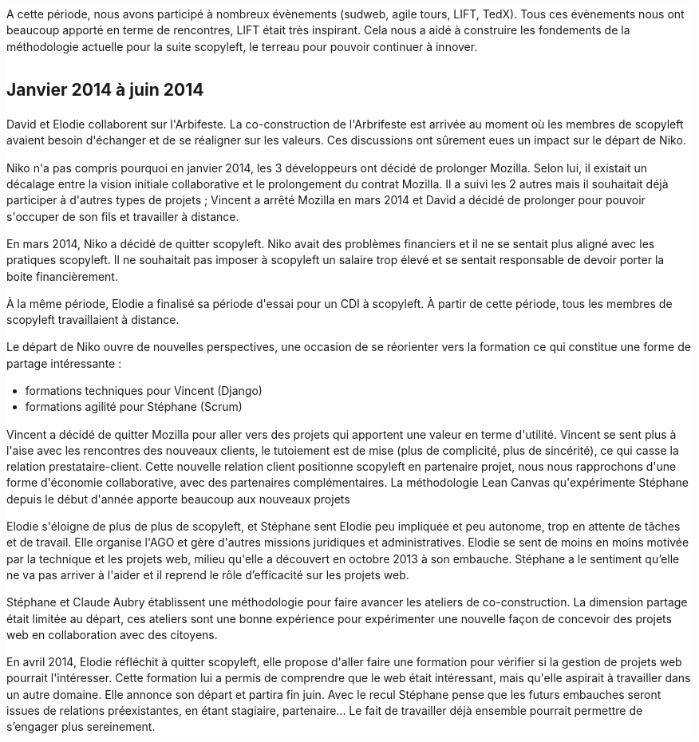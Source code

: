 A cette période, nous avons participé à nombreux évènements (sudweb, agile tours, LIFT, TedX). Tous ces évènements nous ont beaucoup apporté en terme de rencontres, LIFT était très inspirant. Cela nous a aidé à construire les fondements de la méthodologie actuelle pour la suite scopyleft, le terreau pour pouvoir continuer à innover.


## Janvier 2014 à juin 2014

David et Elodie collaborent sur l'Arbifeste. La co-construction de l'Arbrifeste est arrivée au moment où les membres de scopyleft avaient besoin d'échanger et de se réaligner sur les valeurs. Ces discussions ont sûrement eues un impact sur le départ de Niko.

Niko n'a pas compris pourquoi en janvier 2014, les 3 développeurs ont décidé de prolonger Mozilla. Selon lui, il existait un décalage entre la vision initiale collaborative et le prolongement du contrat Mozilla. Il a suivi les 2 autres mais il souhaitait déjà participer à d'autres types de projets ;
Vincent a arrêté Mozilla en mars 2014 et David a décidé de prolonger pour pouvoir s'occuper de son fils et travailler à distance.

En mars 2014, Niko a décidé de quitter scopyleft. Niko avait des problèmes financiers et il ne se sentait plus aligné avec les pratiques scopyleft. Il ne souhaitait pas imposer à scopyleft un salaire trop élevé et se sentait responsable de devoir porter la boite financièrement.

À la même période, Elodie a finalisé sa période d'essai pour un CDI à scopyleft. À partir de cette période, tous les membres de scopyleft travaillaient à distance.

Le départ de Niko ouvre de nouvelles perspectives, une occasion de se réorienter vers la formation ce qui constitue une forme de partage intéressante :

* formations techniques pour Vincent (Django)
* formations agilité pour Stéphane (Scrum)

Vincent a décidé de quitter Mozilla pour aller vers des projets qui apportent une valeur en terme d'utilité. Vincent se sent plus à l'aise avec les rencontres des nouveaux clients, le tutoiement est de mise (plus de complicité, plus de sincérité), ce qui casse la relation prestataire-client. Cette nouvelle relation client positionne scopyleft en partenaire projet, nous nous rapprochons d'une forme d'économie collaborative, avec des partenaires complémentaires. La méthodologie Lean Canvas qu'expérimente Stéphane depuis le début d'année apporte beaucoup aux nouveaux projets

Elodie s'éloigne de plus de plus de scopyleft, et Stéphane sent Elodie peu impliquée et peu autonome, trop en attente de tâches et de travail. Elle organise l'AGO et gère d'autres missions juridiques et administratives. Elodie se sent de moins en moins motivée par la technique et les projets web, milieu qu'elle a découvert en octobre 2013 à son embauche. Stéphane a  le sentiment qu’elle ne va pas arriver à l'aider et il reprend le rôle d’efficacité sur les projets web.

Stéphane et Claude Aubry établissent une méthodologie pour faire avancer les ateliers de co-construction. La dimension partage était limitée au départ, ces ateliers sont une bonne expérience pour expérimenter une nouvelle façon de concevoir des projets web en collaboration avec des citoyens.

En avril 2014, Elodie réfléchit à quitter scopyleft, elle propose d'aller faire une formation pour vérifier si la gestion de projets web pourrait l'intéresser. Cette formation lui a permis de comprendre que le web était intéressant, mais qu'elle aspirait à travailler dans un autre domaine. Elle annonce son départ et partira fin juin. Avec le recul Stéphane pense que les futurs embauches seront issues de relations préexistantes, en étant stagiaire, partenaire... Le fait de travailler déjà ensemble pourrait permettre de s’engager plus sereinement.
